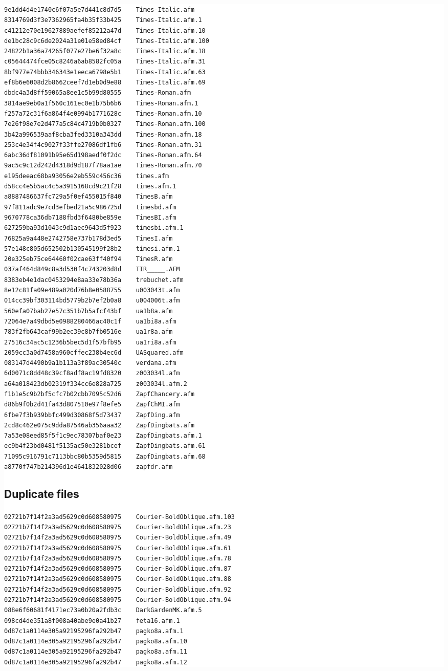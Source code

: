 	9e1dd4d4e1740c6f07a5e7d441c8d7d5	Times-Italic.afm
	8314769d3f3e7362965fa4b35f33b425	Times-Italic.afm.1
	c41212e70e19627889aefef85212a47d	Times-Italic.afm.10
	de1bc28c9c6de2024a31e01e58ed84cf	Times-Italic.afm.100
	24822b1a36a74265f077e27be6f32a8c	Times-Italic.afm.18
	c05644474fce05c8246a6ab8582fc05a	Times-Italic.afm.31
	8bf977e74bbb346343e1eeca6798e5b1	Times-Italic.afm.63
	ef8b6e6008d2b8662ceef7d1eb0d9e88	Times-Italic.afm.69
	dbdc4a3d8ff59065a8ee1c5b99d80555	Times-Roman.afm
	3814ae9eb0a1f560c161ec0e1b75b6b6	Times-Roman.afm.1
	f257a72c31f6a864f4e0994b1771628c	Times-Roman.afm.10
	7e26f98e7e2d477a5c84c4719b0b0327	Times-Roman.afm.100
	3b42a996539aaf8cba3fed3310a343dd	Times-Roman.afm.18
	253c4e34f4c9027f33ffe27086df1fb6	Times-Roman.afm.31
	6abc36df81091b95e65d198aedf0f2dc	Times-Roman.afm.64
	9ac5c9c12d242d4318d9d187f78aa1ae	Times-Roman.afm.70
	e195deeac68ba93056e2eb559c456c36	times.afm
	d58cc4e5b5ac4c5a3915168cd9c21f28	times.afm.1
	a8887486637fc729a5f0ef455015f840	TimesB.afm
	97f811adc9e7cd3efbed21a5c986725d	timesbd.afm
	9670778ca36db7188fbd3f6480be859e	TimesBI.afm
	627259ba93d1043c9d1aec9643d5f923	timesbi.afm.1
	76825a9a448e2742758e737b178d3ed5	TimesI.afm
	57e148c805d652502b130545199f28b2	timesi.afm.1
	20e325eb75ce64460f02cae63ff40f94	TimesR.afm
	037af464d849c8a3d530f4c743203d8d	TIR_____.AFM
	8383eb4e1dac0453294e8aa33e78b36a	trebuchet.afm
	8e12c81fa09e489a020d76b8e0588755	u003043t.afm
	014cc39bf303114bd5779b2b7ef2b0a8	u004006t.afm
	560efa07bab27e57c351b7b5afcf43bf	ua1b8a.afm
	72064e7a49dbd5e0988280466ac40c1f	ua1bi8a.afm
	783f2fb643caf99b2ec39c8b7fb0516e	ua1r8a.afm
	27516c34ac5c1236b5bec5d1f57bfb95	ua1ri8a.afm
	2059cc3a0d7458a960cffec238b4ec6d	UASquared.afm
	083147d4490b9a1b113a3f89ac30540c	verdana.afm
	6d0071c8dd48c39cf8adf8ac19fd8320	z003034l.afm
	a64a018423db02319f334cc6e828a725	z003034l.afm.2
	f1b1e5c9b2bf5cfc7b02cbb7095c52d6	ZapfChancery.afm
	d86b9f0b2d41fa43d807510e97f8efe5	ZapfChMI.afm
	6fbe7f3b939bbfc499d30868f5d73437	ZapfDing.afm
	2cd8c462e075c9dda87546ab356aaa32	ZapfDingbats.afm
	7a53e08eed85f5f1c9ec78307baf0e23	ZapfDingbats.afm.1
	ec9b4f23bd0481f5135ac50e3281bcef	ZapfDingbats.afm.61
	71095c916791c7113bbc80b5359d5815	ZapfDingbats.afm.68
	a8770f747b214396d1e4641832028d06	zapfdr.afm


Duplicate files
---------------

	02721b7f14f2a3ad5629c0d608580975	Courier-BoldOblique.afm.103
	02721b7f14f2a3ad5629c0d608580975	Courier-BoldOblique.afm.23
	02721b7f14f2a3ad5629c0d608580975	Courier-BoldOblique.afm.49
	02721b7f14f2a3ad5629c0d608580975	Courier-BoldOblique.afm.61
	02721b7f14f2a3ad5629c0d608580975	Courier-BoldOblique.afm.78
	02721b7f14f2a3ad5629c0d608580975	Courier-BoldOblique.afm.87
	02721b7f14f2a3ad5629c0d608580975	Courier-BoldOblique.afm.88
	02721b7f14f2a3ad5629c0d608580975	Courier-BoldOblique.afm.92
	02721b7f14f2a3ad5629c0d608580975	Courier-BoldOblique.afm.94
	088e6f60681f4171ec73a0b20a2fdb3c	DarkGardenMK.afm.5
	098cd4de351a8f008a40abe9e0a41b27	feta16.afm.1
	0d87c1a0114e305a92195296fa292b47	pagko8a.afm.1
	0d87c1a0114e305a92195296fa292b47	pagko8a.afm.10
	0d87c1a0114e305a92195296fa292b47	pagko8a.afm.11
	0d87c1a0114e305a92195296fa292b47	pagko8a.afm.12